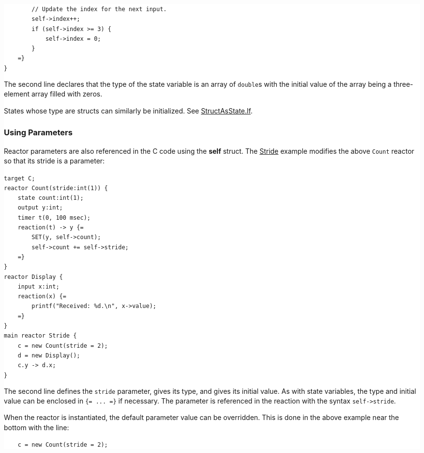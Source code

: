 ```
        // Update the index for the next input.
        self->index++;
        if (self->index >= 3) {
            self->index = 0;
        }
    =}
}
```

The second line declares that the type of the state variable is an array of `double`s with the initial value of the array being a three-element array filled with zeros.

States whose type are structs can similarly be initialized. See [StructAsState.lf](https://github.com/lf-lang/lingua-franca/blob/master/test/C/src/StructAsState.lf).

### Using Parameters

Reactor parameters are also referenced in the C code using the **self** struct. The [Stride](https://github.com/lf-lang/lingua-franca/blob/master/test/C/src/Stride.lf) example modifies the above `Count` reactor so that its stride is a parameter:

```
target C;
reactor Count(stride:int(1)) {
    state count:int(1);
    output y:int;
    timer t(0, 100 msec);
    reaction(t) -> y {=
        SET(y, self->count);
        self->count += self->stride;
    =}
}
reactor Display {
    input x:int;
    reaction(x) {=
        printf("Received: %d.\n", x->value);
    =}
}
main reactor Stride {
    c = new Count(stride = 2);
    d = new Display();
    c.y -> d.x;
}
```

The second line defines the `stride` parameter, gives its type, and gives its initial value. As with state variables, the type and initial value can be enclosed in `{= ... =}` if necessary. The parameter is referenced in the reaction with the syntax `self->stride`.

When the reactor is instantiated, the default parameter value can be overridden. This is done in the above example near the bottom with the line:

```
    c = new Count(stride = 2);
```
